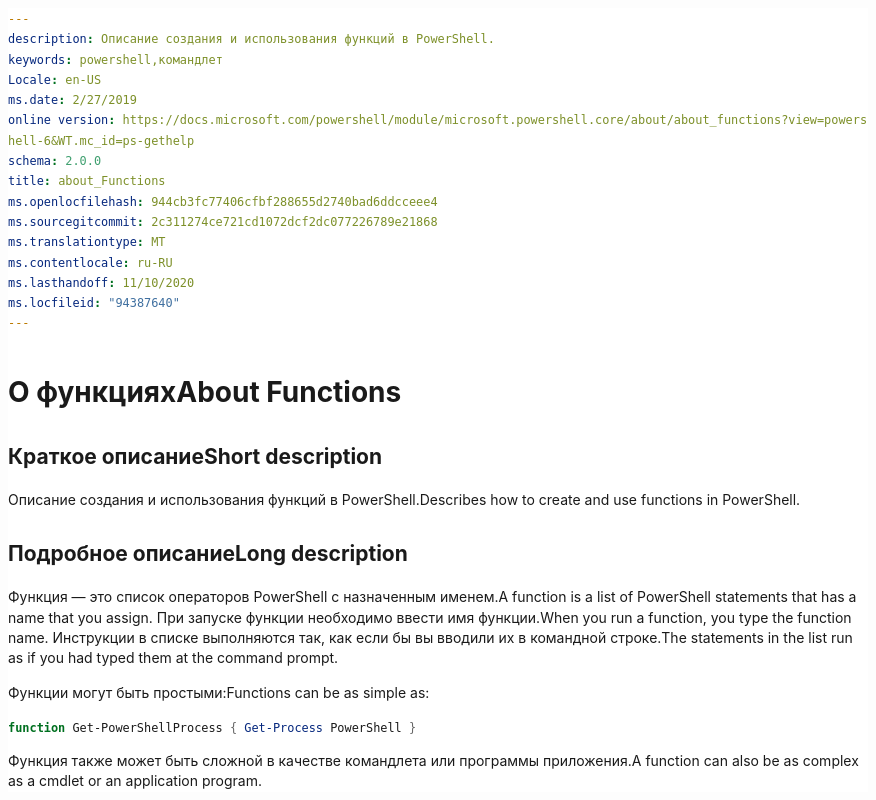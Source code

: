 ```yaml
---
description: Описание создания и использования функций в PowerShell.
keywords: powershell,командлет
Locale: en-US
ms.date: 2/27/2019
online version: https://docs.microsoft.com/powershell/module/microsoft.powershell.core/about/about_functions?view=powershell-6&WT.mc_id=ps-gethelp
schema: 2.0.0
title: about_Functions
ms.openlocfilehash: 944cb3fc77406cfbf288655d2740bad6ddcceee4
ms.sourcegitcommit: 2c311274ce721cd1072dcf2dc077226789e21868
ms.translationtype: MT
ms.contentlocale: ru-RU
ms.lasthandoff: 11/10/2020
ms.locfileid: "94387640"
---
```

# <a name="about-functions"></a><span data-ttu-id="e9da4-104">О функциях</span><span class="sxs-lookup"><span data-stu-id="e9da4-104">About Functions</span></span>

## <a name="short-description"></a><span data-ttu-id="e9da4-105">Краткое описание</span><span class="sxs-lookup"><span data-stu-id="e9da4-105">Short description</span></span>

<span data-ttu-id="e9da4-106">Описание создания и использования функций в PowerShell.</span><span class="sxs-lookup"><span data-stu-id="e9da4-106">Describes how to create and use functions in PowerShell.</span></span>

## <a name="long-description"></a><span data-ttu-id="e9da4-107">Подробное описание</span><span class="sxs-lookup"><span data-stu-id="e9da4-107">Long description</span></span>

<span data-ttu-id="e9da4-108">Функция — это список операторов PowerShell с назначенным именем.</span><span class="sxs-lookup"><span data-stu-id="e9da4-108">A function is a list of PowerShell statements that has a name that you assign.</span></span> <span data-ttu-id="e9da4-109">При запуске функции необходимо ввести имя функции.</span><span class="sxs-lookup"><span data-stu-id="e9da4-109">When you run a function, you type the function name.</span></span> <span data-ttu-id="e9da4-110">Инструкции в списке выполняются так, как если бы вы вводили их в командной строке.</span><span class="sxs-lookup"><span data-stu-id="e9da4-110">The statements in the list run as if you had typed them at the command prompt.</span></span>

<span data-ttu-id="e9da4-111">Функции могут быть простыми:</span><span class="sxs-lookup"><span data-stu-id="e9da4-111">Functions can be as simple as:</span></span>

```powershell
function Get-PowerShellProcess { Get-Process PowerShell }
```

<span data-ttu-id="e9da4-112">Функция также может быть сложной в качестве командлета или программы приложения.</span><span class="sxs-lookup"><span data-stu-id="e9da4-112">A function can also be as complex as a cmdlet or an application program.</span></span>
